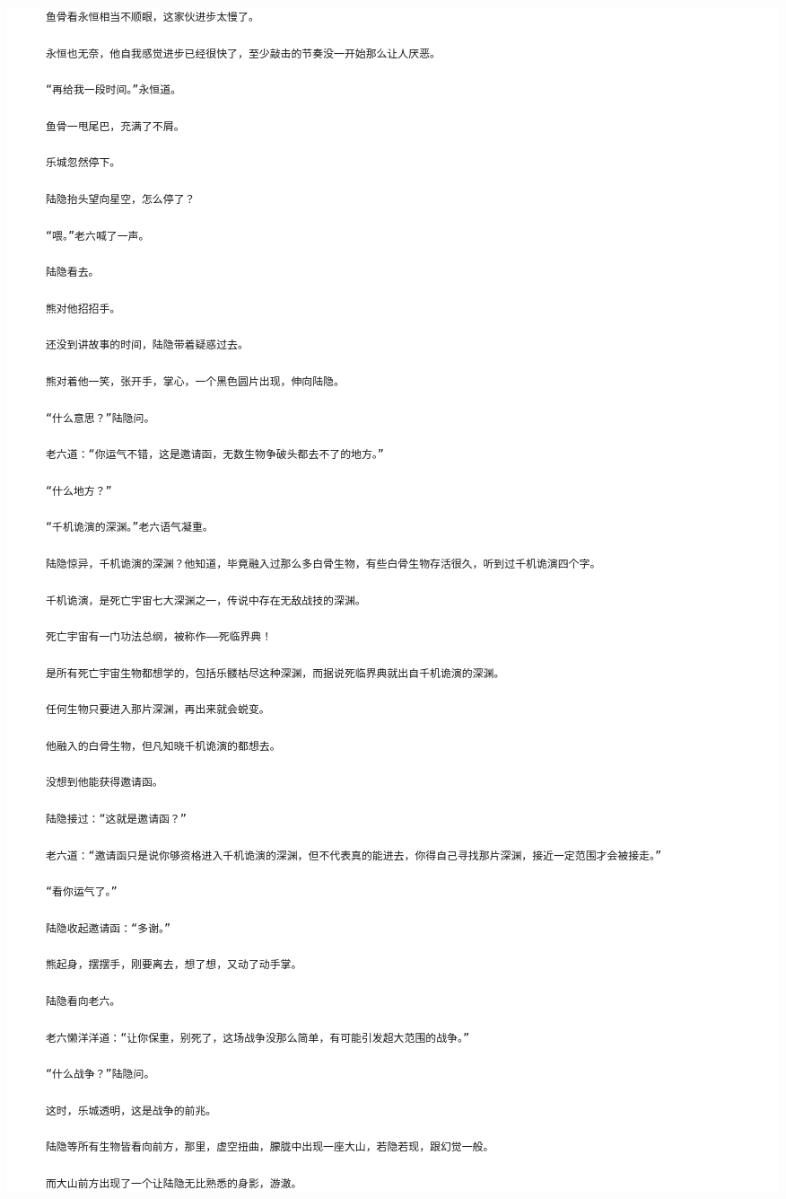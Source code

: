           鱼骨看永恒相当不顺眼，这家伙进步太慢了。
      
          永恒也无奈，他自我感觉进步已经很快了，至少敲击的节奏没一开始那么让人厌恶。
      
          “再给我一段时间。”永恒道。
      
          鱼骨一甩尾巴，充满了不屑。
      
          乐城忽然停下。
      
          陆隐抬头望向星空，怎么停了？
      
          “喂。”老六喊了一声。
      
          陆隐看去。
      
          熊对他招招手。
      
          还没到讲故事的时间，陆隐带着疑惑过去。
      
          熊对着他一笑，张开手，掌心，一个黑色圆片出现，伸向陆隐。
      
          “什么意思？”陆隐问。
      
          老六道：“你运气不错，这是邀请函，无数生物争破头都去不了的地方。”
      
          “什么地方？”
      
          “千机诡演的深渊。”老六语气凝重。
      
          陆隐惊异，千机诡演的深渊？他知道，毕竟融入过那么多白骨生物，有些白骨生物存活很久，听到过千机诡演四个字。
      
          千机诡演，是死亡宇宙七大深渊之一，传说中存在无敌战技的深渊。
      
          死亡宇宙有一门功法总纲，被称作——死临界典！
      
          是所有死亡宇宙生物都想学的，包括乐髅枯尽这种深渊，而据说死临界典就出自千机诡演的深渊。
      
          任何生物只要进入那片深渊，再出来就会蜕变。
      
          他融入的白骨生物，但凡知晓千机诡演的都想去。
      
          没想到他能获得邀请函。
      
          陆隐接过：“这就是邀请函？”
      
          老六道：“邀请函只是说你够资格进入千机诡演的深渊，但不代表真的能进去，你得自己寻找那片深渊，接近一定范围才会被接走。”
      
          “看你运气了。”
      
          陆隐收起邀请函：“多谢。”
      
          熊起身，摆摆手，刚要离去，想了想，又动了动手掌。
      
          陆隐看向老六。
      
          老六懒洋洋道：“让你保重，别死了，这场战争没那么简单，有可能引发超大范围的战争。”
      
          “什么战争？”陆隐问。
      
          这时，乐城透明，这是战争的前兆。
      
          陆隐等所有生物皆看向前方，那里，虚空扭曲，朦胧中出现一座大山，若隐若现，跟幻觉一般。
      
          而大山前方出现了一个让陆隐无比熟悉的身影，游澈。
      